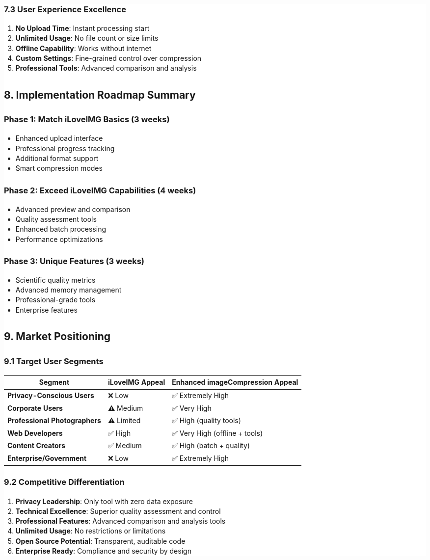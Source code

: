 ### 7.3 User Experience Excellence

1. **No Upload Time**: Instant processing start
2. **Unlimited Usage**: No file count or size limits
3. **Offline Capability**: Works without internet
4. **Custom Settings**: Fine-grained control over compression
5. **Professional Tools**: Advanced comparison and analysis

## 8. Implementation Roadmap Summary

### Phase 1: Match iLoveIMG Basics (3 weeks)
- Enhanced upload interface
- Professional progress tracking
- Additional format support
- Smart compression modes

### Phase 2: Exceed iLoveIMG Capabilities (4 weeks)
- Advanced preview and comparison
- Quality assessment tools
- Enhanced batch processing
- Performance optimizations

### Phase 3: Unique Features (3 weeks)
- Scientific quality metrics
- Advanced memory management
- Professional-grade tools
- Enterprise features

## 9. Market Positioning

### 9.1 Target User Segments

| Segment | iLoveIMG Appeal | Enhanced imageCompression Appeal |
|---------|----------------|--------------------------------|
| **Privacy-Conscious Users** | ❌ Low | ✅ Extremely High |
| **Corporate Users** | ⚠️ Medium | ✅ Very High |
| **Professional Photographers** | ⚠️ Limited | ✅ High (quality tools) |
| **Web Developers** | ✅ High | ✅ Very High (offline + tools) |
| **Content Creators** | ✅ Medium | ✅ High (batch + quality) |
| **Enterprise/Government** | ❌ Low | ✅ Extremely High |

### 9.2 Competitive Differentiation

1. **Privacy Leadership**: Only tool with zero data exposure
2. **Technical Excellence**: Superior quality assessment and control
3. **Professional Features**: Advanced comparison and analysis tools
4. **Unlimited Usage**: No restrictions or limitations
5. **Open Source Potential**: Transparent, auditable code
6. **Enterprise Ready**: Compliance and security by design
